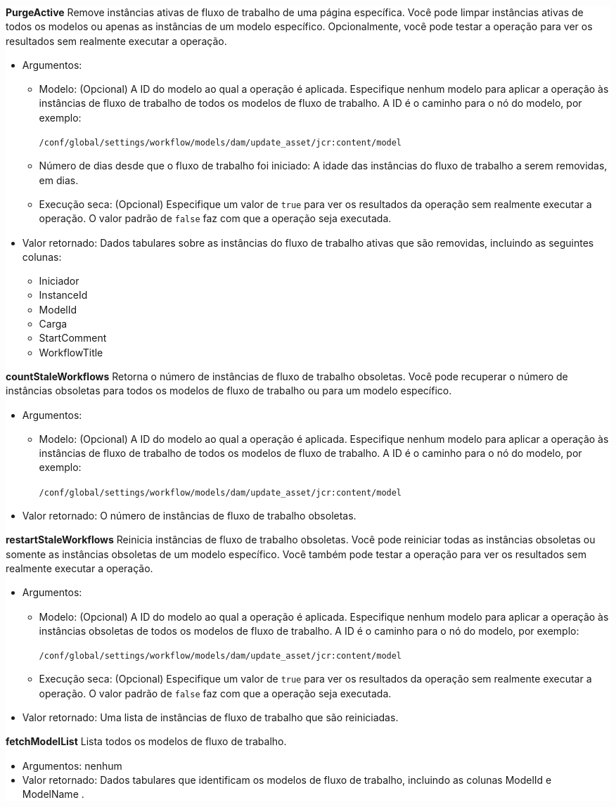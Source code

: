 **PurgeActive** Remove instâncias ativas de fluxo de trabalho de uma página específica. Você pode limpar instâncias ativas de todos os modelos ou apenas as instâncias de um modelo específico. Opcionalmente, você pode testar a operação para ver os resultados sem realmente executar a operação.

* Argumentos:

   * Modelo: (Opcional) A ID do modelo ao qual a operação é aplicada. Especifique nenhum modelo para aplicar a operação às instâncias de fluxo de trabalho de todos os modelos de fluxo de trabalho. A ID é o caminho para o nó do modelo, por exemplo:

      `/conf/global/settings/workflow/models/dam/update_asset/jcr:content/model`
   * Número de dias desde que o fluxo de trabalho foi iniciado: A idade das instâncias do fluxo de trabalho a serem removidas, em dias.
   * Execução seca: (Opcional) Especifique um valor de `true` para ver os resultados da operação sem realmente executar a operação. O valor padrão de `false` faz com que a operação seja executada.

* Valor retornado: Dados tabulares sobre as instâncias do fluxo de trabalho ativas que são removidas, incluindo as seguintes colunas:

   * Iniciador
   * InstanceId
   * ModelId
   * Carga
   * StartComment
   * WorkflowTitle

**countStaleWorkflows** Retorna o número de instâncias de fluxo de trabalho obsoletas. Você pode recuperar o número de instâncias obsoletas para todos os modelos de fluxo de trabalho ou para um modelo específico.

* Argumentos:

   * Modelo: (Opcional) A ID do modelo ao qual a operação é aplicada. Especifique nenhum modelo para aplicar a operação às instâncias de fluxo de trabalho de todos os modelos de fluxo de trabalho. A ID é o caminho para o nó do modelo, por exemplo:

      `/conf/global/settings/workflow/models/dam/update_asset/jcr:content/model`

* Valor retornado: O número de instâncias de fluxo de trabalho obsoletas.

**restartStaleWorkflows** Reinicia instâncias de fluxo de trabalho obsoletas. Você pode reiniciar todas as instâncias obsoletas ou somente as instâncias obsoletas de um modelo específico. Você também pode testar a operação para ver os resultados sem realmente executar a operação.

* Argumentos:

   * Modelo: (Opcional) A ID do modelo ao qual a operação é aplicada. Especifique nenhum modelo para aplicar a operação às instâncias obsoletas de todos os modelos de fluxo de trabalho. A ID é o caminho para o nó do modelo, por exemplo:

      `/conf/global/settings/workflow/models/dam/update_asset/jcr:content/model`
   * Execução seca: (Opcional) Especifique um valor de `true` para ver os resultados da operação sem realmente executar a operação. O valor padrão de `false` faz com que a operação seja executada.

* Valor retornado: Uma lista de instâncias de fluxo de trabalho que são reiniciadas.

**fetchModelList** Lista todos os modelos de fluxo de trabalho.

* Argumentos: nenhum
* Valor retornado: Dados tabulares que identificam os modelos de fluxo de trabalho, incluindo as colunas ModelId e ModelName .
